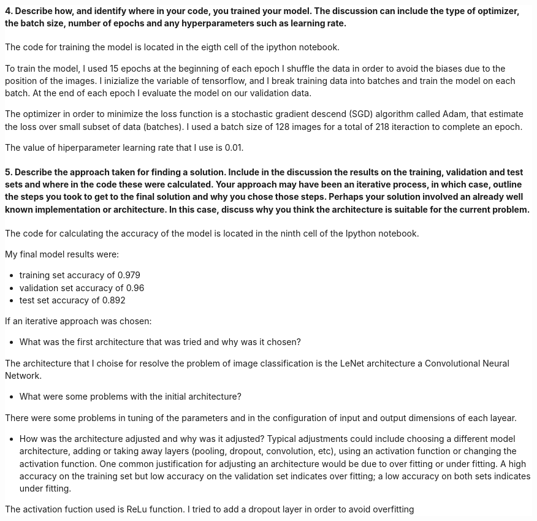 #### 4. Describe how, and identify where in your code, you trained your model. The discussion can include the type of optimizer, the batch size, number of epochs and any hyperparameters such as learning rate.

The code for training the model is located in the eigth cell of the ipython notebook. 

To train the model, I used 15 epochs at the beginning of each epoch I shuffle the data in order to avoid the biases due to the position of the images.
I inizialize the variable of tensorflow, and I break training data into batches and train the model on each batch. At the end of each epoch I evaluate the model on our validation data.

The optimizer in order to minimize the loss function is a stochastic gradient descend (SGD) algorithm called Adam, that estimate the loss over small subset of data (batches).
I used a batch size of 128 images for a total of 218 iteraction to complete an epoch.

The value of hiperparameter learning rate that I use is 0.01. 

#### 5. Describe the approach taken for finding a solution. Include in the discussion the results on the training, validation and test sets and where in the code these were calculated. Your approach may have been an iterative process, in which case, outline the steps you took to get to the final solution and why you chose those steps. Perhaps your solution involved an already well known implementation or architecture. In this case, discuss why you think the architecture is suitable for the current problem.

The code for calculating the accuracy of the model is located in the ninth cell of the Ipython notebook.

My final model results were:
* training set accuracy of 0.979
* validation set accuracy of 0.96
* test set accuracy of 0.892

If an iterative approach was chosen:
* What was the first architecture that was tried and why was it chosen?

The architecture that I choise for resolve the problem of image classification is the LeNet  architecture a Convolutional Neural Network.

* What were some problems with the initial architecture?

There were some problems in tuning of the parameters and in the configuration of input and output dimensions of each layear.

* How was the architecture adjusted and why was it adjusted? Typical adjustments could include choosing a different model architecture, adding or taking away layers (pooling, dropout, convolution, etc), using an activation function or changing the activation function. One common justification for adjusting an architecture would be due to over fitting or under fitting. A high accuracy on the training set but low accuracy on the validation set indicates over fitting; a low accuracy on both sets indicates under fitting.

The activation fuction used is ReLu function. I tried to add a dropout layer in order to avoid overfitting 
